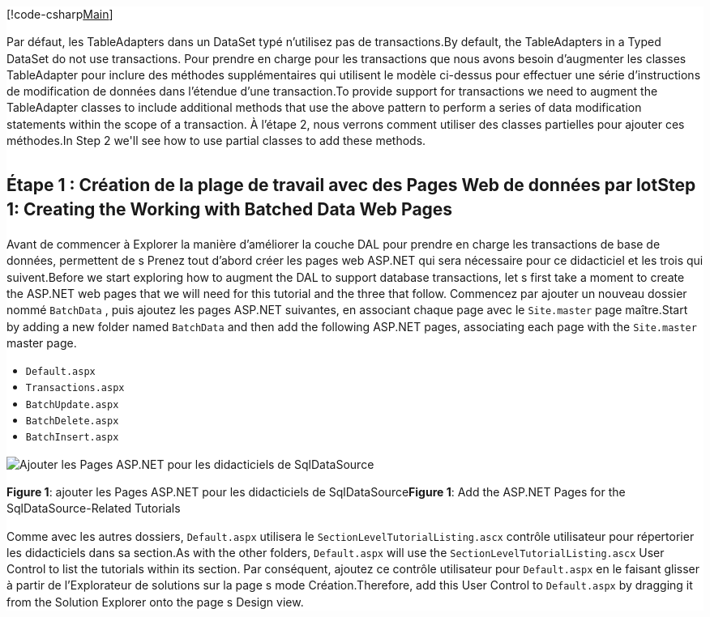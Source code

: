 
[!code-csharp[Main](wrapping-database-modifications-within-a-transaction-cs/samples/sample1.cs)]

<span data-ttu-id="4b1f3-157">Par défaut, les TableAdapters dans un DataSet typé n’utilisez pas de transactions.</span><span class="sxs-lookup"><span data-stu-id="4b1f3-157">By default, the TableAdapters in a Typed DataSet do not use transactions.</span></span> <span data-ttu-id="4b1f3-158">Pour prendre en charge pour les transactions que nous avons besoin d’augmenter les classes TableAdapter pour inclure des méthodes supplémentaires qui utilisent le modèle ci-dessus pour effectuer une série d’instructions de modification de données dans l’étendue d’une transaction.</span><span class="sxs-lookup"><span data-stu-id="4b1f3-158">To provide support for transactions we need to augment the TableAdapter classes to include additional methods that use the above pattern to perform a series of data modification statements within the scope of a transaction.</span></span> <span data-ttu-id="4b1f3-159">À l’étape 2, nous verrons comment utiliser des classes partielles pour ajouter ces méthodes.</span><span class="sxs-lookup"><span data-stu-id="4b1f3-159">In Step 2 we'll see how to use partial classes to add these methods.</span></span>

## <a name="step-1-creating-the-working-with-batched-data-web-pages"></a><span data-ttu-id="4b1f3-160">Étape 1 : Création de la plage de travail avec des Pages Web de données par lot</span><span class="sxs-lookup"><span data-stu-id="4b1f3-160">Step 1: Creating the Working with Batched Data Web Pages</span></span>

<span data-ttu-id="4b1f3-161">Avant de commencer à Explorer la manière d’améliorer la couche DAL pour prendre en charge les transactions de base de données, permettent de s Prenez tout d’abord créer les pages web ASP.NET qui sera nécessaire pour ce didacticiel et les trois qui suivent.</span><span class="sxs-lookup"><span data-stu-id="4b1f3-161">Before we start exploring how to augment the DAL to support database transactions, let s first take a moment to create the ASP.NET web pages that we will need for this tutorial and the three that follow.</span></span> <span data-ttu-id="4b1f3-162">Commencez par ajouter un nouveau dossier nommé `BatchData` , puis ajoutez les pages ASP.NET suivantes, en associant chaque page avec le `Site.master` page maître.</span><span class="sxs-lookup"><span data-stu-id="4b1f3-162">Start by adding a new folder named `BatchData` and then add the following ASP.NET pages, associating each page with the `Site.master` master page.</span></span>

- `Default.aspx`
- `Transactions.aspx`
- `BatchUpdate.aspx`
- `BatchDelete.aspx`
- `BatchInsert.aspx`


![Ajouter les Pages ASP.NET pour les didacticiels de SqlDataSource](wrapping-database-modifications-within-a-transaction-cs/_static/image1.gif)

<span data-ttu-id="4b1f3-164">**Figure 1**: ajouter les Pages ASP.NET pour les didacticiels de SqlDataSource</span><span class="sxs-lookup"><span data-stu-id="4b1f3-164">**Figure 1**: Add the ASP.NET Pages for the SqlDataSource-Related Tutorials</span></span>


<span data-ttu-id="4b1f3-165">Comme avec les autres dossiers, `Default.aspx` utilisera le `SectionLevelTutorialListing.ascx` contrôle utilisateur pour répertorier les didacticiels dans sa section.</span><span class="sxs-lookup"><span data-stu-id="4b1f3-165">As with the other folders, `Default.aspx` will use the `SectionLevelTutorialListing.ascx` User Control to list the tutorials within its section.</span></span> <span data-ttu-id="4b1f3-166">Par conséquent, ajoutez ce contrôle utilisateur pour `Default.aspx` en le faisant glisser à partir de l’Explorateur de solutions sur la page s mode Création.</span><span class="sxs-lookup"><span data-stu-id="4b1f3-166">Therefore, add this User Control to `Default.aspx` by dragging it from the Solution Explorer onto the page s Design view.</span></span>
